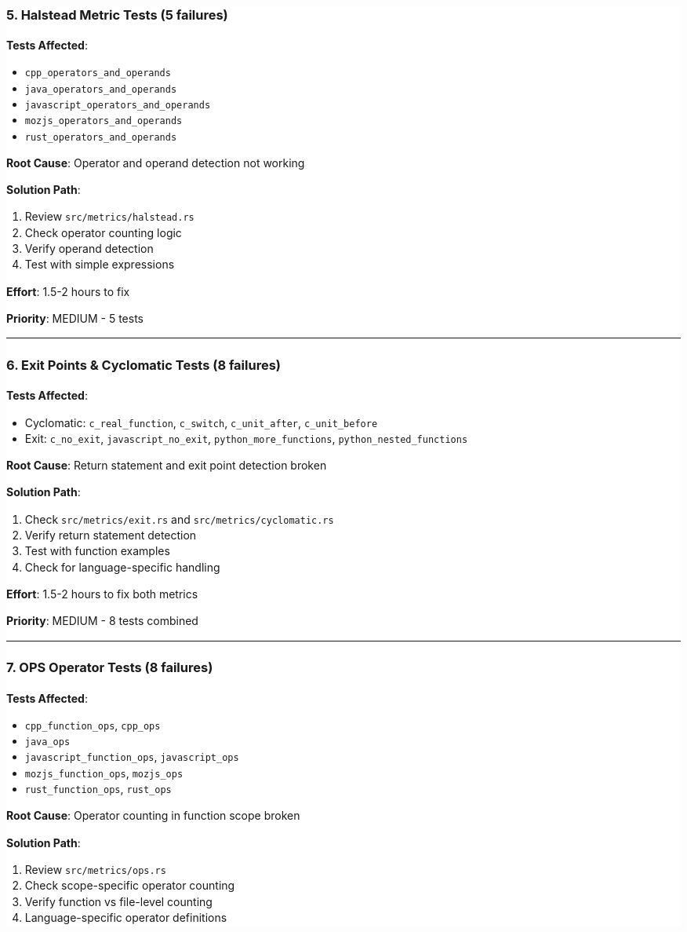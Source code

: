 
### 5. Halstead Metric Tests (5 failures)
**Tests Affected**:
- `cpp_operators_and_operands`
- `java_operators_and_operands`
- `javascript_operators_and_operands`
- `mozjs_operators_and_operands`
- `rust_operators_and_operands`

**Root Cause**: Operator and operand detection not working

**Solution Path**:
1. Review `src/metrics/halstead.rs`
2. Check operator counting logic
3. Verify operand detection
4. Test with simple expressions

**Effort**: 1.5-2 hours to fix

**Priority**: MEDIUM - 5 tests

---

### 6. Exit Points & Cyclomatic Tests (8 failures)
**Tests Affected**:
- Cyclomatic: `c_real_function`, `c_switch`, `c_unit_after`, `c_unit_before`
- Exit: `c_no_exit`, `javascript_no_exit`, `python_more_functions`, `python_nested_functions`

**Root Cause**: Return statement and exit point detection broken

**Solution Path**:
1. Check `src/metrics/exit.rs` and `src/metrics/cyclomatic.rs`
2. Verify return statement detection
3. Test with function examples
4. Check for language-specific handling

**Effort**: 1.5-2 hours to fix both metrics

**Priority**: MEDIUM - 8 tests combined

---

### 7. OPS Operator Tests (8 failures)
**Tests Affected**:
- `cpp_function_ops`, `cpp_ops`
- `java_ops`
- `javascript_function_ops`, `javascript_ops`
- `mozjs_function_ops`, `mozjs_ops`
- `rust_function_ops`, `rust_ops`

**Root Cause**: Operator counting in function scope broken

**Solution Path**:
1. Review `src/metrics/ops.rs`
2. Check scope-specific operator counting
3. Verify function vs file-level counting
4. Language-specific operator definitions
